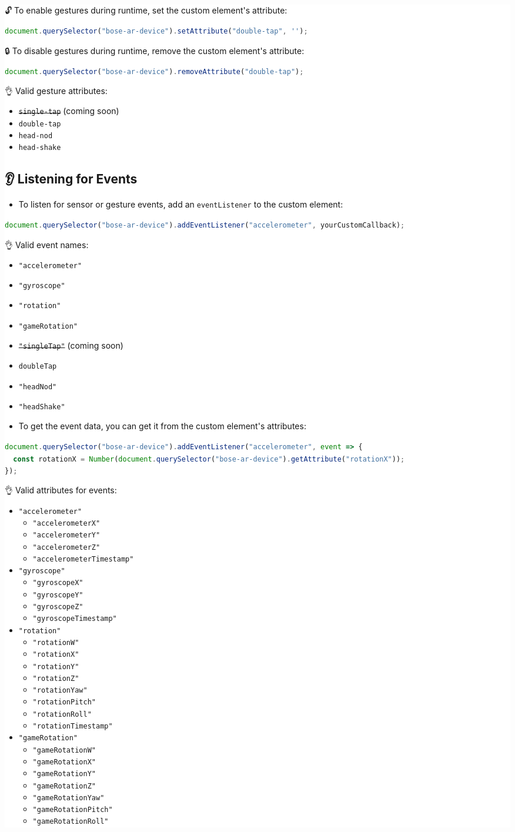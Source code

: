 🔓 To enable gestures during runtime, set the custom element's attribute:
```javascript
document.querySelector("bose-ar-device").setAttribute("double-tap", '');
```

🔒 To disable gestures during runtime, remove the custom element's attribute:
```javascript
document.querySelector("bose-ar-device").removeAttribute("double-tap");
```

👌 Valid gesture attributes:
  - ~~`single-tap`~~ (coming soon)
  - `double-tap`
  - `head-nod`
  - `head-shake`

## 👂 Listening for Events
- To listen for sensor or gesture events, add an `eventListener` to the custom element:
```javascript
document.querySelector("bose-ar-device").addEventListener("accelerometer", yourCustomCallback);
```

👌 Valid event names:
  - `"accelerometer"`
  - `"gyroscope"`
  - `"rotation"`
  - `"gameRotation"`
  - ~~`"singleTap"`~~ (coming soon)
  - `doubleTap`
  - `"headNod"`
  - `"headShake"`

- To get the event data, you can get it from the custom element's attributes:
```javascript
document.querySelector("bose-ar-device").addEventListener("accelerometer", event => {
  const rotationX = Number(document.querySelector("bose-ar-device").getAttribute("rotationX"));
});
```

👌 Valid attributes for events:
  - `"accelerometer"`
    - `"accelerometerX"`
    - `"accelerometerY"`
    - `"accelerometerZ"`
    - `"accelerometerTimestamp"`
  - `"gyroscope"`
    - `"gyroscopeX"`
    - `"gyroscopeY"`
    - `"gyroscopeZ"`
    - `"gyroscopeTimestamp"`
  - `"rotation"`
    - `"rotationW"`
    - `"rotationX"`
    - `"rotationY"`
    - `"rotationZ"`
    - `"rotationYaw"`
    - `"rotationPitch"`
    - `"rotationRoll"`
    - `"rotationTimestamp"`
  - `"gameRotation"`
    - `"gameRotationW"`
    - `"gameRotationX"`
    - `"gameRotationY"`
    - `"gameRotationZ"`
    - `"gameRotationYaw"`
    - `"gameRotationPitch"`
    - `"gameRotationRoll"`